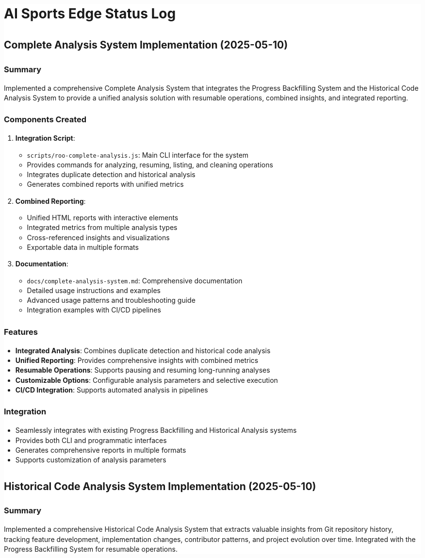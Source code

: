# AI Sports Edge Status Log

## Complete Analysis System Implementation (2025-05-10)

### Summary
Implemented a comprehensive Complete Analysis System that integrates the Progress Backfilling System and the Historical Code Analysis System to provide a unified analysis solution with resumable operations, combined insights, and integrated reporting.

### Components Created

1. **Integration Script**:
   - `scripts/roo-complete-analysis.js`: Main CLI interface for the system
   - Provides commands for analyzing, resuming, listing, and cleaning operations
   - Integrates duplicate detection and historical analysis
   - Generates combined reports with unified metrics

2. **Combined Reporting**:
   - Unified HTML reports with interactive elements
   - Integrated metrics from multiple analysis types
   - Cross-referenced insights and visualizations
   - Exportable data in multiple formats

3. **Documentation**:
   - `docs/complete-analysis-system.md`: Comprehensive documentation
   - Detailed usage instructions and examples
   - Advanced usage patterns and troubleshooting guide
   - Integration examples with CI/CD pipelines

### Features

- **Integrated Analysis**: Combines duplicate detection and historical code analysis
- **Unified Reporting**: Provides comprehensive insights with combined metrics
- **Resumable Operations**: Supports pausing and resuming long-running analyses
- **Customizable Options**: Configurable analysis parameters and selective execution
- **CI/CD Integration**: Supports automated analysis in pipelines

### Integration

- Seamlessly integrates with existing Progress Backfilling and Historical Analysis systems
- Provides both CLI and programmatic interfaces
- Generates comprehensive reports in multiple formats
- Supports customization of analysis parameters

## Historical Code Analysis System Implementation (2025-05-10)

### Summary
Implemented a comprehensive Historical Code Analysis System that extracts valuable insights from Git repository history, tracking feature development, implementation changes, contributor patterns, and project evolution over time. Integrated with the Progress Backfilling System for resumable operations.
